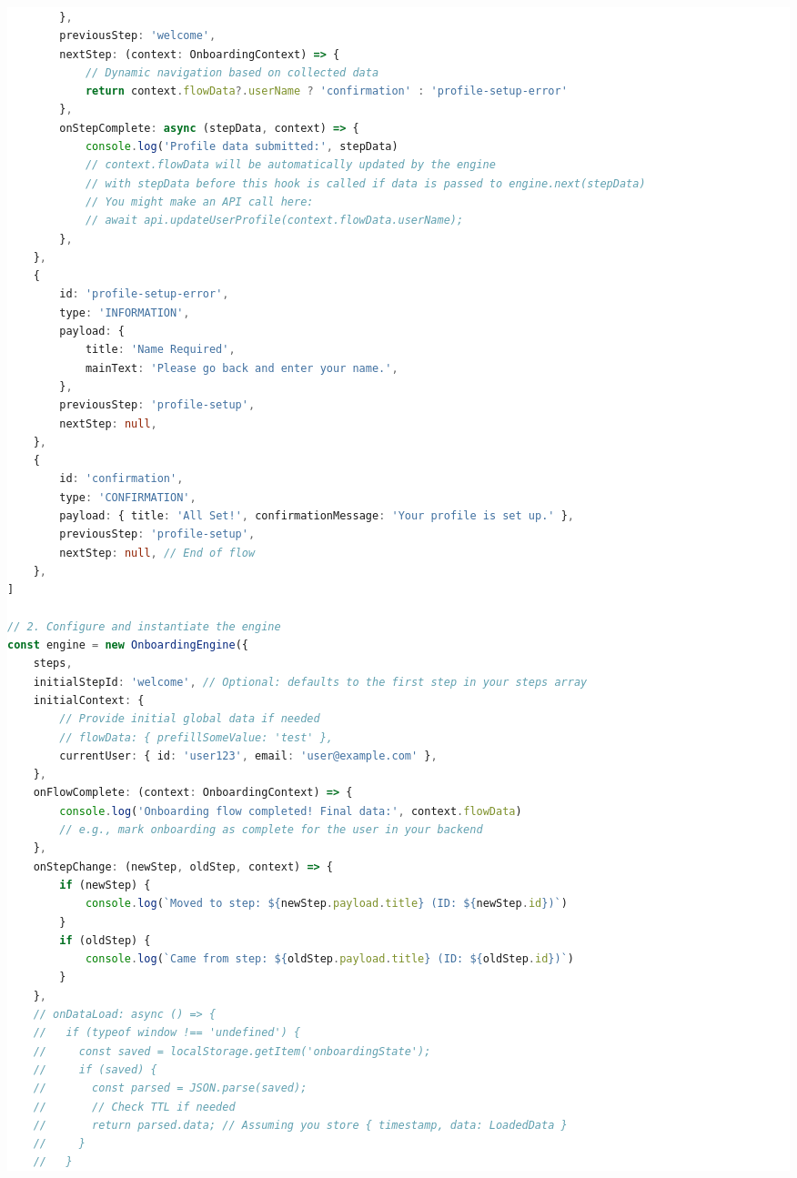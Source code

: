 ```typescript
        },
        previousStep: 'welcome',
        nextStep: (context: OnboardingContext) => {
            // Dynamic navigation based on collected data
            return context.flowData?.userName ? 'confirmation' : 'profile-setup-error'
        },
        onStepComplete: async (stepData, context) => {
            console.log('Profile data submitted:', stepData)
            // context.flowData will be automatically updated by the engine
            // with stepData before this hook is called if data is passed to engine.next(stepData)
            // You might make an API call here:
            // await api.updateUserProfile(context.flowData.userName);
        },
    },
    {
        id: 'profile-setup-error',
        type: 'INFORMATION',
        payload: {
            title: 'Name Required',
            mainText: 'Please go back and enter your name.',
        },
        previousStep: 'profile-setup',
        nextStep: null,
    },
    {
        id: 'confirmation',
        type: 'CONFIRMATION',
        payload: { title: 'All Set!', confirmationMessage: 'Your profile is set up.' },
        previousStep: 'profile-setup',
        nextStep: null, // End of flow
    },
]

// 2. Configure and instantiate the engine
const engine = new OnboardingEngine({
    steps,
    initialStepId: 'welcome', // Optional: defaults to the first step in your steps array
    initialContext: {
        // Provide initial global data if needed
        // flowData: { prefillSomeValue: 'test' },
        currentUser: { id: 'user123', email: 'user@example.com' },
    },
    onFlowComplete: (context: OnboardingContext) => {
        console.log('Onboarding flow completed! Final data:', context.flowData)
        // e.g., mark onboarding as complete for the user in your backend
    },
    onStepChange: (newStep, oldStep, context) => {
        if (newStep) {
            console.log(`Moved to step: ${newStep.payload.title} (ID: ${newStep.id})`)
        }
        if (oldStep) {
            console.log(`Came from step: ${oldStep.payload.title} (ID: ${oldStep.id})`)
        }
    },
    // onDataLoad: async () => {
    //   if (typeof window !== 'undefined') {
    //     const saved = localStorage.getItem('onboardingState');
    //     if (saved) {
    //       const parsed = JSON.parse(saved);
    //       // Check TTL if needed
    //       return parsed.data; // Assuming you store { timestamp, data: LoadedData }
    //     }
    //   }
```